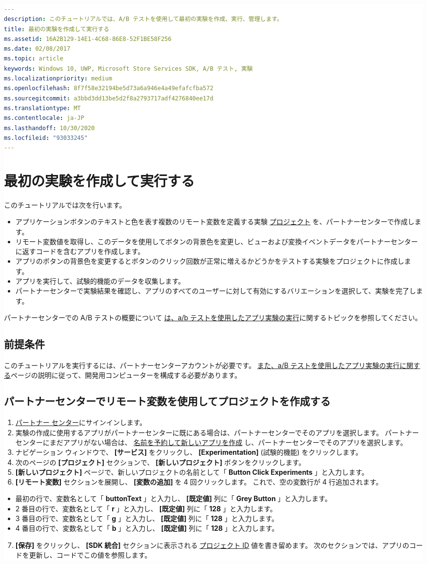 ```yaml
---
description: このチュートリアルでは、A/B テストを使用して最初の実験を作成、実行、管理します。
title: 最初の実験を作成して実行する
ms.assetid: 16A2B129-14E1-4C68-86E8-52F1BE58F256
ms.date: 02/08/2017
ms.topic: article
keywords: Windows 10, UWP, Microsoft Store Services SDK, A/B テスト, 実験
ms.localizationpriority: medium
ms.openlocfilehash: 8f7f58e32194be5d73a6a946e4a49efafcfba572
ms.sourcegitcommit: a3bbd3dd13be5d2f8a2793717adf4276840ee17d
ms.translationtype: MT
ms.contentlocale: ja-JP
ms.lasthandoff: 10/30/2020
ms.locfileid: "93033245"
---
```

# <a name="create-and-run-your-first-experiment"></a>最初の実験を作成して実行する

このチュートリアルでは次を行います。
* アプリケーションボタンのテキストと色を表す複数のリモート変数を定義する実験 [プロジェクト](run-app-experiments-with-a-b-testing.md#terms) を、パートナーセンターで作成します。
* リモート変数値を取得し、このデータを使用してボタンの背景色を変更し、ビューおよび変換イベントデータをパートナーセンターに返すコードを含むアプリを作成します。
* アプリのボタンの背景色を変更するとボタンのクリック回数が正常に増えるかどうかをテストする実験をプロジェクトに作成します。
* アプリを実行して、試験的機能のデータを収集します。
* パートナーセンターで実験結果を確認し、アプリのすべてのユーザーに対して有効にするバリエーションを選択して、実験を完了します。

パートナーセンターでの A/B テストの概要について [は、a/b テストを使用したアプリ実験の実行](run-app-experiments-with-a-b-testing.md)に関するトピックを参照してください。

## <a name="prerequisites"></a>前提条件

このチュートリアルを実行するには、パートナーセンターアカウントが必要です。 [また、a/B テストを使用したアプリ実験の実行に関する](run-app-experiments-with-a-b-testing.md)ページの説明に従って、開発用コンピューターを構成する必要があります。

## <a name="create-a-project-with-remote-variables-in-partner-center"></a>パートナーセンターでリモート変数を使用してプロジェクトを作成する

1. [パートナー センター](https://partner.microsoft.com/dashboard)にサインインします。
2. 実験の作成に使用するアプリがパートナーセンターに既にある場合は、パートナーセンターでそのアプリを選択します。 パートナーセンターにまだアプリがない場合は、 [名前を予約して新しいアプリを作成](../publish/create-your-app-by-reserving-a-name.md) し、パートナーセンターでそのアプリを選択します。
3. ナビゲーション ウィンドウで、 **[サービス]** をクリックし、 **[Experimentation]** (試験的機能) をクリックします。
4. 次のページの **[プロジェクト]** セクションで、 **[新しいプロジェクト]** ボタンをクリックします。
5. **[新しいプロジェクト]** ページで、新しいプロジェクトの名前として「 **Button Click Experiments** 」と入力します。
6. **[リモート変数]** セクションを展開し、 **[変数の追加]** を 4 回クリックします。 これで、空の変数行が 4 行追加されます。
  * 最初の行で、変数名として「 **buttonText** 」と入力し、 **[既定値]** 列に「 **Grey Button** 」と入力します。
  * 2 番目の行で、変数名として「 **r** 」と入力し、 **[既定値]** 列に「 **128** 」と入力します。
  * 3 番目の行で、変数名として「 **g** 」と入力し、 **[既定値]** 列に「 **128** 」と入力します。
  * 4 番目の行で、変数名として「 **b** 」と入力し、 **[既定値]** 列に「 **128** 」と入力します。
7. **[保存]** をクリックし、 **[SDK 統合]** セクションに表示される [プロジェクト ID](run-app-experiments-with-a-b-testing.md#terms) 値を書き留めます。 次のセクションでは、アプリのコードを更新し、コードでこの値を参照します。
